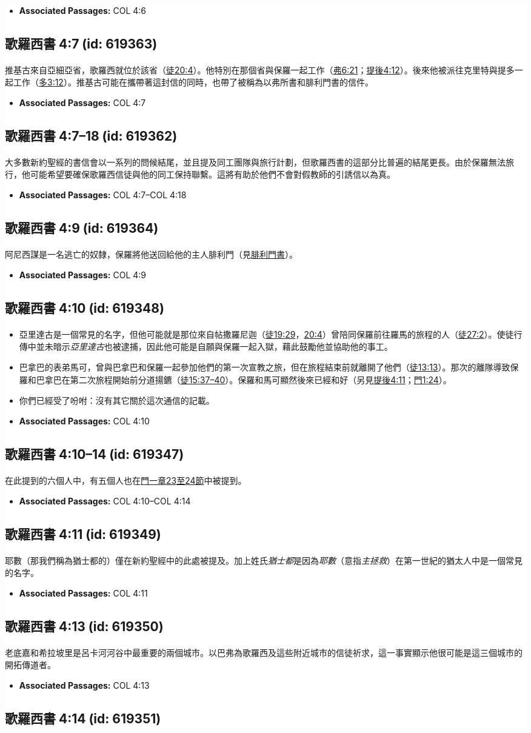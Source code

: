 * **Associated Passages:** COL 4:6

## 歌羅西書 4:7 (id: 619363)

推基古來自亞細亞省，歌羅西就位於該省（[徒20:4](https://ref.ly/Acts20:4)）。他特別在那個省與保羅一起工作（[弗6:21](https://ref.ly/Eph6:21)；[提後4:12](https://ref.ly/2Tim4:12)）。後來他被派往克里特與提多一起工作（[多3:12](https://ref.ly/Titus3:12)）。推基古可能在攜帶著這封信的同時，也帶了被稱為以弗所書和腓利門書的信件。

* **Associated Passages:** COL 4:7

## 歌羅西書 4:7–18 (id: 619362)

大多數新約聖經的書信會以一系列的問候結尾，並且提及同工團隊與旅行計劃，但歌羅西書的這部分比普遍的結尾更長。由於保羅無法旅行，他可能希望要確保歌羅西信徒與他的同工保持聯繫。這將有助於他們不會對假教師的引誘信以為真。

* **Associated Passages:** COL 4:7–COL 4:18

## 歌羅西書 4:9 (id: 619364)

阿尼西謀是一名逃亡的奴隸，保羅將他送回給他的主人腓利門（見[腓利門書](https://ref.ly/Phlm1:1-Phlm1:25)）。

* **Associated Passages:** COL 4:9

## 歌羅西書 4:10 (id: 619348)

* 亞里達古是一個常見的名字，但他可能就是那位來自帖撒羅尼迦（[徒19:29](https://ref.ly/Acts19:29)，[20:4](https://ref.ly/Acts20:4)）曾陪同保羅前往羅馬的旅程的人（[徒27:2](https://ref.ly/Acts27:2)）。使徒行傳中並未暗示*亞里達古*也被逮捕，因此他可能是自願與保羅一起入獄，藉此鼓勵他並協助他的事工。
* 巴拿巴的表弟馬可，曾與巴拿巴和保羅一起參加他們的第一次宣教之旅，但在旅程結束前就離開了他們（[徒13:13](https://ref.ly/Acts13:13)）。那次的離隊導致保羅和巴拿巴在第二次旅程開始前分道揚鑣（[徒15:37–40](https://ref.ly/Acts15:37-Acts15:40)）。保羅和馬可顯然後來已經和好（另見[提後4:11](https://ref.ly/2Tim4:11)；[門1:24](https://ref.ly/Phlm1:24)）。
* 你們已經受了吩咐：沒有其它關於這次通信的記載。

* **Associated Passages:** COL 4:10

## 歌羅西書 4:10–14 (id: 619347)

在此提到的六個人中，有五個人也在[門一章23至24節](https://ref.ly/Phlm1:23-Phlm1:24)中被提到。

* **Associated Passages:** COL 4:10–COL 4:14

## 歌羅西書 4:11 (id: 619349)

耶數（那我們稱為猶士都的）僅在新約聖經中的此處被提及。加上姓氏*猶士都*是因為*耶數*（意指*主拯救*）在第一世紀的猶太人中是一個常見的名字。

* **Associated Passages:** COL 4:11

## 歌羅西書 4:13 (id: 619350)

老底嘉和希拉坡里是呂卡河河谷中最重要的兩個城市。以巴弗為歌羅西及這些附近城市的信徒祈求，這一事實顯示他很可能是這三個城市的開拓傳道者。

* **Associated Passages:** COL 4:13

## 歌羅西書 4:14 (id: 619351)
